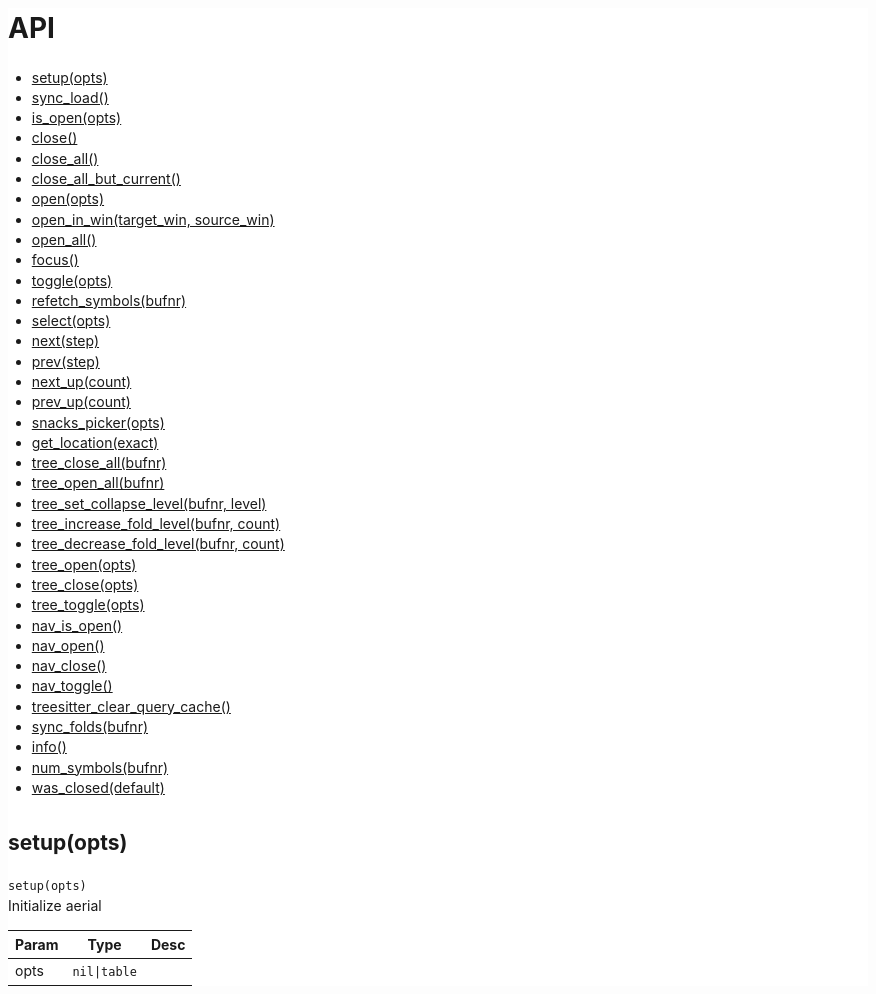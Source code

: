 # API



- [setup(opts)](#setupopts)
- [sync_load()](#sync_load)
- [is_open(opts)](#is_openopts)
- [close()](#close)
- [close_all()](#close_all)
- [close_all_but_current()](#close_all_but_current)
- [open(opts)](#openopts)
- [open_in_win(target_win, source_win)](#open_in_wintarget_win-source_win)
- [open_all()](#open_all)
- [focus()](#focus)
- [toggle(opts)](#toggleopts)
- [refetch_symbols(bufnr)](#refetch_symbolsbufnr)
- [select(opts)](#selectopts)
- [next(step)](#nextstep)
- [prev(step)](#prevstep)
- [next_up(count)](#next_upcount)
- [prev_up(count)](#prev_upcount)
- [snacks_picker(opts)](#snacks_pickeropts)
- [get_location(exact)](#get_locationexact)
- [tree_close_all(bufnr)](#tree_close_allbufnr)
- [tree_open_all(bufnr)](#tree_open_allbufnr)
- [tree_set_collapse_level(bufnr, level)](#tree_set_collapse_levelbufnr-level)
- [tree_increase_fold_level(bufnr, count)](#tree_increase_fold_levelbufnr-count)
- [tree_decrease_fold_level(bufnr, count)](#tree_decrease_fold_levelbufnr-count)
- [tree_open(opts)](#tree_openopts)
- [tree_close(opts)](#tree_closeopts)
- [tree_toggle(opts)](#tree_toggleopts)
- [nav_is_open()](#nav_is_open)
- [nav_open()](#nav_open)
- [nav_close()](#nav_close)
- [nav_toggle()](#nav_toggle)
- [treesitter_clear_query_cache()](#treesitter_clear_query_cache)
- [sync_folds(bufnr)](#sync_foldsbufnr)
- [info()](#info)
- [num_symbols(bufnr)](#num_symbolsbufnr)
- [was_closed(default)](#was_closeddefault)





## setup(opts)

`setup(opts)` \
Initialize aerial

| Param | Type         | Desc |
| ----- | ------------ | ---- |
| opts  | `nil\|table` |      |
